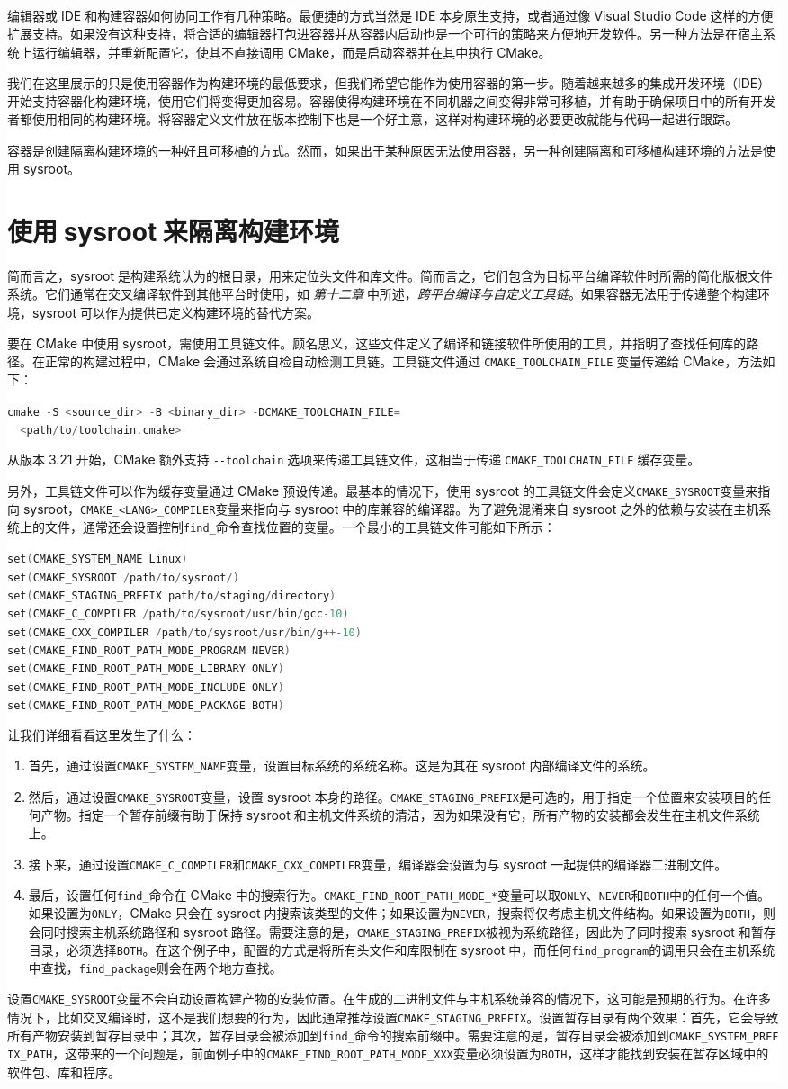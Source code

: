 编辑器或 IDE 和构建容器如何协同工作有几种策略。最便捷的方式当然是 IDE 本身原生支持，或者通过像 Visual Studio Code 这样的方便扩展支持。如果没有这种支持，将合适的编辑器打包进容器并从容器内启动也是一个可行的策略来方便地开发软件。另一种方法是在宿主系统上运行编辑器，并重新配置它，使其不直接调用 CMake，而是启动容器并在其中执行 CMake。

我们在这里展示的只是使用容器作为构建环境的最低要求，但我们希望它能作为使用容器的第一步。随着越来越多的集成开发环境（IDE）开始支持容器化构建环境，使用它们将变得更加容易。容器使得构建环境在不同机器之间变得非常可移植，并有助于确保项目中的所有开发者都使用相同的构建环境。将容器定义文件放在版本控制下也是一个好主意，这样对构建环境的必要更改就能与代码一起进行跟踪。

容器是创建隔离构建环境的一种好且可移植的方式。然而，如果出于某种原因无法使用容器，另一种创建隔离和可移植构建环境的方法是使用 sysroot。

# 使用 sysroot 来隔离构建环境

简而言之，sysroot 是构建系统认为的根目录，用来定位头文件和库文件。简而言之，它们包含为目标平台编译软件时所需的简化版根文件系统。它们通常在交叉编译软件到其他平台时使用，如 *第十二章* 中所述，*跨平台编译与自定义工具链*。如果容器无法用于传递整个构建环境，sysroot 可以作为提供已定义构建环境的替代方案。

要在 CMake 中使用 sysroot，需使用工具链文件。顾名思义，这些文件定义了编译和链接软件所使用的工具，并指明了查找任何库的路径。在正常的构建过程中，CMake 会通过系统自检自动检测工具链。工具链文件通过 `CMAKE_TOOLCHAIN_FILE` 变量传递给 CMake，方法如下：

```cpp
cmake -S <source_dir> -B <binary_dir> -DCMAKE_TOOLCHAIN_FILE=
  <path/to/toolchain.cmake>
```

从版本 3.21 开始，CMake 额外支持 `--toolchain` 选项来传递工具链文件，这相当于传递 `CMAKE_TOOLCHAIN_FILE` 缓存变量。

另外，工具链文件可以作为缓存变量通过 CMake 预设传递。最基本的情况下，使用 sysroot 的工具链文件会定义`CMAKE_SYSROOT`变量来指向 sysroot，`CMAKE_<LANG>_COMPILER`变量来指向与 sysroot 中的库兼容的编译器。为了避免混淆来自 sysroot 之外的依赖与安装在主机系统上的文件，通常还会设置控制`find_`命令查找位置的变量。一个最小的工具链文件可能如下所示：

```cpp
set(CMAKE_SYSTEM_NAME Linux)
set(CMAKE_SYSROOT /path/to/sysroot/)
set(CMAKE_STAGING_PREFIX path/to/staging/directory)
set(CMAKE_C_COMPILER /path/to/sysroot/usr/bin/gcc-10)
set(CMAKE_CXX_COMPILER /path/to/sysroot/usr/bin/g++-10)
set(CMAKE_FIND_ROOT_PATH_MODE_PROGRAM NEVER)
set(CMAKE_FIND_ROOT_PATH_MODE_LIBRARY ONLY)
set(CMAKE_FIND_ROOT_PATH_MODE_INCLUDE ONLY)
set(CMAKE_FIND_ROOT_PATH_MODE_PACKAGE BOTH)
```

让我们详细看看这里发生了什么：

1.  首先，通过设置`CMAKE_SYSTEM_NAME`变量，设置目标系统的系统名称。这是为其在 sysroot 内部编译文件的系统。

1.  然后，通过设置`CMAKE_SYSROOT`变量，设置 sysroot 本身的路径。`CMAKE_STAGING_PREFIX`是可选的，用于指定一个位置来安装项目的任何产物。指定一个暂存前缀有助于保持 sysroot 和主机文件系统的清洁，因为如果没有它，所有产物的安装都会发生在主机文件系统上。

1.  接下来，通过设置`CMAKE_C_COMPILER`和`CMAKE_CXX_COMPILER`变量，编译器会设置为与 sysroot 一起提供的编译器二进制文件。

1.  最后，设置任何`find_`命令在 CMake 中的搜索行为。`CMAKE_FIND_ROOT_PATH_MODE_*`变量可以取`ONLY`、`NEVER`和`BOTH`中的任何一个值。如果设置为`ONLY`，CMake 只会在 sysroot 内搜索该类型的文件；如果设置为`NEVER`，搜索将仅考虑主机文件结构。如果设置为`BOTH`，则会同时搜索主机系统路径和 sysroot 路径。需要注意的是，`CMAKE_STAGING_PREFIX`被视为系统路径，因此为了同时搜索 sysroot 和暂存目录，必须选择`BOTH`。在这个例子中，配置的方式是将所有头文件和库限制在 sysroot 中，而任何`find_program`的调用只会在主机系统中查找，`find_package`则会在两个地方查找。

设置`CMAKE_SYSROOT`变量不会自动设置构建产物的安装位置。在生成的二进制文件与主机系统兼容的情况下，这可能是预期的行为。在许多情况下，比如交叉编译时，这不是我们想要的行为，因此通常推荐设置`CMAKE_STAGING_PREFIX`。设置暂存目录有两个效果：首先，它会导致所有产物安装到暂存目录中；其次，暂存目录会被添加到`find_`命令的搜索前缀中。需要注意的是，暂存目录会被添加到`CMAKE_SYSTEM_PREFIX_PATH`，这带来的一个问题是，前面例子中的`CMAKE_FIND_ROOT_PATH_MODE_XXX`变量必须设置为`BOTH`，这样才能找到安装在暂存区域中的软件包、库和程序。

